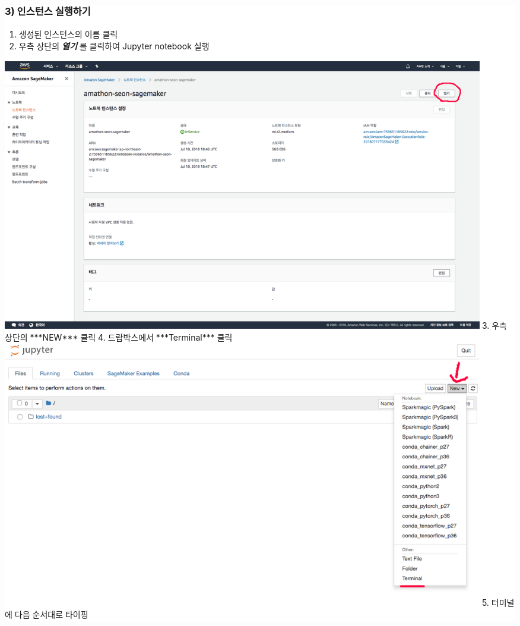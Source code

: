 ### 3) 인스턴스 실행하기
1. 생성된 인스턴스의 이름 클릭
2. 우측 상단의 ***열기*** 를 클릭하여 Jupyter notebook 실행
<img src="./images/sage-4.png" alt="Neural" style="width: 800px;"/>
3. 우측 상단의 ***NEW*** 클릭
4. 드랍박스에서 ***Terminal*** 클릭
<img src="./images/sage-5.png" alt="Neural" style="width: 800px;"/>
5. 터미널에 다음 순서대로 타이핑
